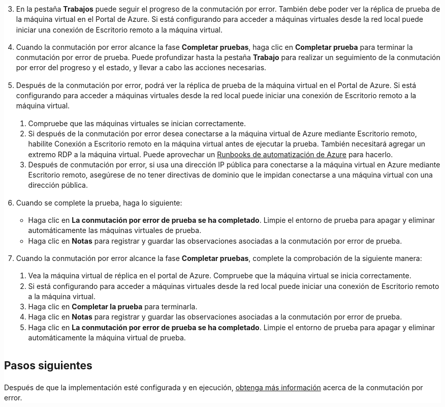 3. En la pestaña **Trabajos** puede seguir el progreso de la conmutación por error. También debe poder ver la réplica de prueba de la máquina virtual en el Portal de Azure. Si está configurando para acceder a máquinas virtuales desde la red local puede iniciar una conexión de Escritorio remoto a la máquina virtual.
4. Cuando la conmutación por error alcance la fase **Completar pruebas**, haga clic en **Completar prueba** para terminar la conmutación por error de prueba. Puede profundizar hasta la pestaña **Trabajo** para realizar un seguimiento de la conmutación por error del progreso y el estado, y llevar a cabo las acciones necesarias.
5. Después de la conmutación por error, podrá ver la réplica de prueba de la máquina virtual en el Portal de Azure. Si está configurando para acceder a máquinas virtuales desde la red local puede iniciar una conexión de Escritorio remoto a la máquina virtual.

	1. Compruebe que las máquinas virtuales se inician correctamente.
    2. Si después de la conmutación por error desea conectarse a la máquina virtual de Azure mediante Escritorio remoto, habilite Conexión a Escritorio remoto en la máquina virtual antes de ejecutar la prueba. También necesitará agregar un extremo RDP a la máquina virtual. Puede aprovechar un [Runbooks de automatización de Azure](site-recovery-runbook-automation.md) para hacerlo.
    3. Después de conmutación por error, si usa una dirección IP pública para conectarse a la máquina virtual en Azure mediante Escritorio remoto, asegúrese de no tener directivas de dominio que le impidan conectarse a una máquina virtual con una dirección pública.

6. Cuando se complete la prueba, haga lo siguiente:

	- Haga clic en **La conmutación por error de prueba se ha completado**. Limpie el entorno de prueba para apagar y eliminar automáticamente las máquinas virtuales de prueba.
	- Haga clic en **Notas** para registrar y guardar las observaciones asociadas a la conmutación por error de prueba.
7. Cuando la conmutación por error alcance la fase **Completar pruebas**, complete la comprobación de la siguiente manera:
	1. Vea la máquina virtual de réplica en el portal de Azure. Compruebe que la máquina virtual se inicia correctamente.
	2. Si está configurando para acceder a máquinas virtuales desde la red local puede iniciar una conexión de Escritorio remoto a la máquina virtual.
	3. Haga clic en **Completar la prueba** para terminarla.
	4. Haga clic en **Notas** para registrar y guardar las observaciones asociadas a la conmutación por error de prueba.
	5.  Haga clic en **La conmutación por error de prueba se ha completado**. Limpie el entorno de prueba para apagar y eliminar automáticamente la máquina virtual de prueba.

## Pasos siguientes

Después de que la implementación esté configurada y en ejecución, [obtenga más información](site-recovery-failover.md) acerca de la conmutación por error.

